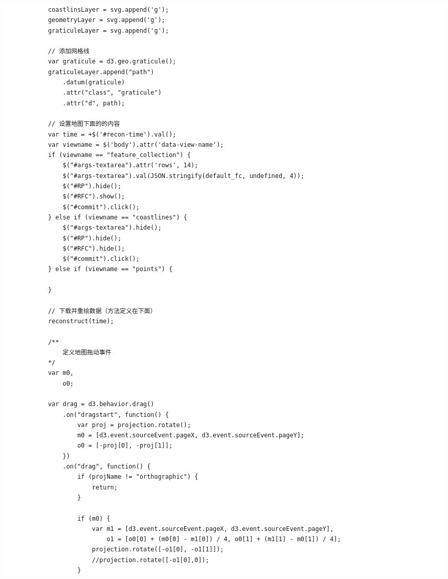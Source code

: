                 coastlinsLayer = svg.append('g');
                geometryLayer = svg.append('g');
                graticuleLayer = svg.append('g');

                // 添加网格线
                var graticule = d3.geo.graticule();
                graticuleLayer.append("path")
                    .datum(graticule)
                    .attr("class", "graticule")
                    .attr("d", path);

                // 设置地图下面的的内容
                var time = +$('#recon-time').val();
                var viewname = $('body').attr('data-view-name');
                if (viewname == "feature_collection") {
                    $("#args-textarea").attr('rows', 14);
                    $("#args-textarea").val(JSON.stringify(default_fc, undefined, 4));
                    $("#RP").hide();
                    $("#RFC").show();
                    $("#commit").click();
                } else if (viewname == "coastlines") {
                    $("#args-textarea").hide();
                    $("#RP").hide();
                    $("#RFC").hide();
                    $("#commit").click();
                } else if (viewname == "points") {

                }

                // 下载并重绘数据（方法定义在下面）
                reconstruct(time);

                /**
                    定义地图拖动事件
                */
                var m0,
                    o0;

                var drag = d3.behavior.drag()
                    .on("dragstart", function() {
                        var proj = projection.rotate();
                        m0 = [d3.event.sourceEvent.pageX, d3.event.sourceEvent.pageY];
                        o0 = [-proj[0], -proj[1]];
                    })
                    .on("drag", function() {
                        if (projName != "orthographic") {
                            return;
                        }

                        if (m0) {
                            var m1 = [d3.event.sourceEvent.pageX, d3.event.sourceEvent.pageY],
                                o1 = [o0[0] + (m0[0] - m1[0]) / 4, o0[1] + (m1[1] - m0[1]) / 4];
                            projection.rotate([-o1[0], -o1[1]]);
                            //projection.rotate([-o1[0],0]);
                        }
